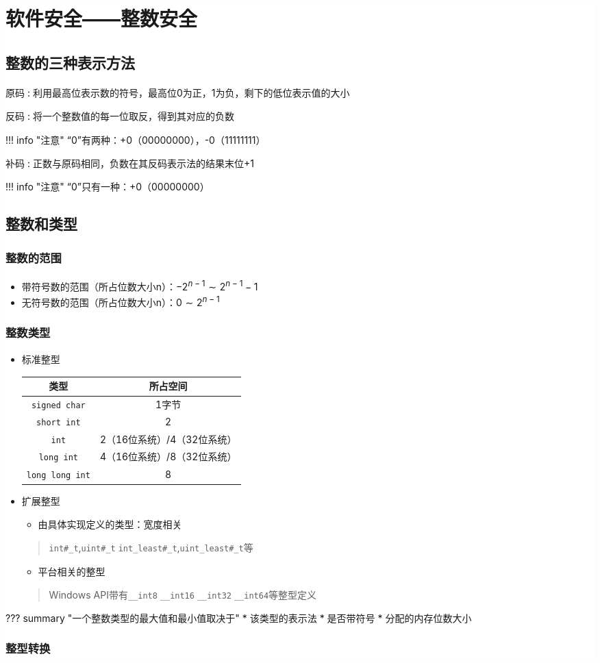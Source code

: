 # 软件安全——整数安全

## 整数的三种表示方法

原码
: 利用最高位表示数的符号，最高位0为正，1为负，剩下的低位表示值的大小

反码
: 将一个整数值的每一位取反，得到其对应的负数
	
!!! info "注意" 
    “0”有两种：+0（00000000），-0（11111111）

补码
: 正数与原码相同，负数在其反码表示法的结果末位+1
	
!!! info "注意" 
    “0”只有一种：+0（00000000）

## 整数和类型
### 整数的范围
* 带符号数的范围（所占位数大小n）：$-2^{n-1} \sim 2^{n-1}-1$
* 无符号数的范围（所占位数大小n）：$0 \sim 2^{n-1}$
### 整数类型
- 标准整型

	| 类型 | 所占空间 |
	| :--: | :--: |
	| `signed char` | 1字节 |
	| `short int` | 2 |
	| `int` | 2（16位系统）/4（32位系统） |
	| `long int` | 4（16位系统）/8（32位系统） |
	| `long long int` | 8 |

- 扩展整型
	* 由具体实现定义的类型：宽度相关
	> `int#_t`,`uint#_t` `int_least#_t`,`uint_least#_t`等
	* 平台相关的整型
	> Windows API带有`__int8` `__int16` `__int32` `__int64`等整型定义

??? summary "一个整数类型的最大值和最小值取决于"
	* 该类型的表示法
	* 是否带符号
	* 分配的内存位数大小

### 整型转换
